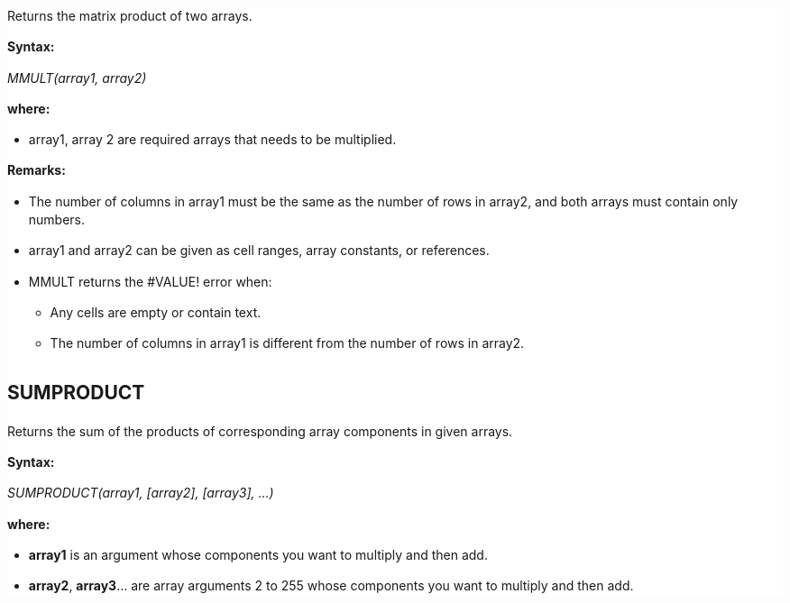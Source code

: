 
Returns the matrix product of two arrays.



**Syntax:**



_MMULT(array1, array2)_



**where:**



* array1, array 2 are required arrays that needs to be multiplied.



**Remarks:**



* The number of columns in array1 must be the same as the number of rows in array2, and both arrays must contain only numbers.



* array1 and array2 can be given as cell ranges, array constants, or references.



* MMULT returns the #VALUE! error when:



  * Any cells are empty or contain text.



  * The number of columns in array1 is different from the number of rows in array2.



## SUMPRODUCT



Returns the sum of the products of corresponding array components in given arrays.



**Syntax:**



_SUMPRODUCT(array1, [array2], [array3], ...)_



**where:**



* **array1** is an argument whose components you want to multiply and then add.



* **array2**, **array3**… are array arguments 2 to 255 whose components you want to multiply and then add.

